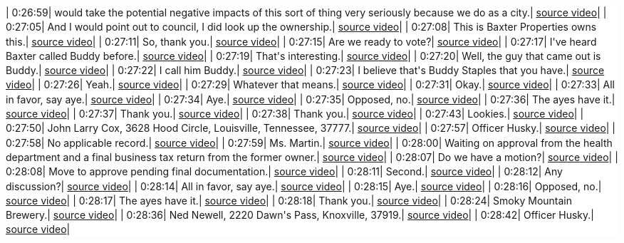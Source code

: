 | 0:26:59| would take the potential negative impacts of this sort of thing very seriously because we do as a city.| [source video](https://archive.org/details/beerbrd071120?start=1619)|
| 0:27:05| And I would point out to council, I did look up the ownership.| [source video](https://archive.org/details/beerbrd071120?start=1625)|
| 0:27:08| This is Baxter Properties owns this.| [source video](https://archive.org/details/beerbrd071120?start=1628)|
| 0:27:11| So, thank you.| [source video](https://archive.org/details/beerbrd071120?start=1631)|
| 0:27:15| Are we ready to vote?| [source video](https://archive.org/details/beerbrd071120?start=1635)|
| 0:27:17| I've heard Baxter called Buddy before.| [source video](https://archive.org/details/beerbrd071120?start=1637)|
| 0:27:19| That's interesting.| [source video](https://archive.org/details/beerbrd071120?start=1639)|
| 0:27:20| Well, the guy that came out is Buddy.| [source video](https://archive.org/details/beerbrd071120?start=1640)|
| 0:27:22| I call him Buddy.| [source video](https://archive.org/details/beerbrd071120?start=1642)|
| 0:27:23| I believe that's Buddy Staples that you have.| [source video](https://archive.org/details/beerbrd071120?start=1643)|
| 0:27:26| Yeah.| [source video](https://archive.org/details/beerbrd071120?start=1646)|
| 0:27:29| Whatever that means.| [source video](https://archive.org/details/beerbrd071120?start=1649)|
| 0:27:31| Okay.| [source video](https://archive.org/details/beerbrd071120?start=1651)|
| 0:27:33| All in favor, say aye.| [source video](https://archive.org/details/beerbrd071120?start=1653)|
| 0:27:34| Aye.| [source video](https://archive.org/details/beerbrd071120?start=1654)|
| 0:27:35| Opposed, no.| [source video](https://archive.org/details/beerbrd071120?start=1655)|
| 0:27:36| The ayes have it.| [source video](https://archive.org/details/beerbrd071120?start=1656)|
| 0:27:37| Thank you.| [source video](https://archive.org/details/beerbrd071120?start=1657)|
| 0:27:38| Thank you.| [source video](https://archive.org/details/beerbrd071120?start=1658)|
| 0:27:43| Lookies.| [source video](https://archive.org/details/beerbrd071120?start=1663)|
| 0:27:50| John Larry Cox, 3628 Hood Circle, Louisville, Tennessee, 37777.| [source video](https://archive.org/details/beerbrd071120?start=1670)|
| 0:27:57| Officer Husky.| [source video](https://archive.org/details/beerbrd071120?start=1677)|
| 0:27:58| No applicable record.| [source video](https://archive.org/details/beerbrd071120?start=1678)|
| 0:27:59| Ms. Martin.| [source video](https://archive.org/details/beerbrd071120?start=1679)|
| 0:28:00| Waiting on approval from the health department and a final business tax return from the former owner.| [source video](https://archive.org/details/beerbrd071120?start=1680)|
| 0:28:07| Do we have a motion?| [source video](https://archive.org/details/beerbrd071120?start=1687)|
| 0:28:08| Move to approve pending final documentation.| [source video](https://archive.org/details/beerbrd071120?start=1688)|
| 0:28:11| Second.| [source video](https://archive.org/details/beerbrd071120?start=1691)|
| 0:28:12| Any discussion?| [source video](https://archive.org/details/beerbrd071120?start=1692)|
| 0:28:14| All in favor, say aye.| [source video](https://archive.org/details/beerbrd071120?start=1694)|
| 0:28:15| Aye.| [source video](https://archive.org/details/beerbrd071120?start=1695)|
| 0:28:16| Opposed, no.| [source video](https://archive.org/details/beerbrd071120?start=1696)|
| 0:28:17| The ayes have it.| [source video](https://archive.org/details/beerbrd071120?start=1697)|
| 0:28:18| Thank you.| [source video](https://archive.org/details/beerbrd071120?start=1698)|
| 0:28:24| Smoky Mountain Brewery.| [source video](https://archive.org/details/beerbrd071120?start=1704)|
| 0:28:36| Ned Newell, 2220 Dawn's Pass, Knoxville, 37919.| [source video](https://archive.org/details/beerbrd071120?start=1716)|
| 0:28:42| Officer Husky.| [source video](https://archive.org/details/beerbrd071120?start=1722)|